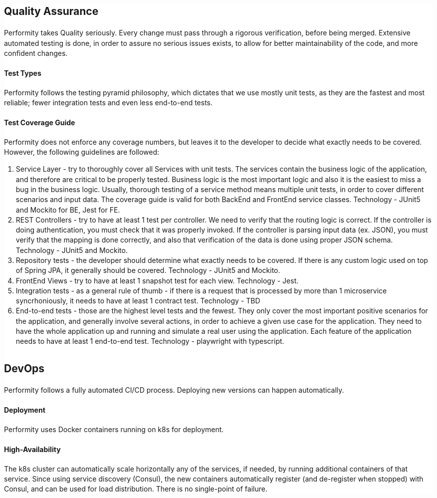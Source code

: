 


## Quality Assurance
Performity takes Quality seriously.
Every change must pass through a rigorous verification, before being merged.
Extensive automated testing is done, in order to assure no serious issues exists, to allow for better maintainability of the code, and more confident changes.


#### Test Types
Performity follows the testing pyramid philosophy, which dictates that we use mostly unit tests, as they are the fastest and most reliable; fewer integration tests and even less end-to-end tests.


#### Test Coverage Guide
Performity does not enforce any coverage numbers, but leaves it to the developer to decide what exactly needs to be covered.
However, the following guidelines are followed:
1. Service Layer - try to thoroughly cover all Services with unit tests. The services contain the business logic of the application, and therefore are critical to be properly tested. Business logic is the most important logic and also it is the easiest to miss a bug in the business logic. Usually, thorough testing of a service method means multiple unit tests, in order to cover different scenarios and input data. The coverage guide is valid for both BackEnd and FrontEnd service classes. Technology - JUnit5 and Mockito for BE, Jest for FE.
2. REST Controllers - try to have at least 1 test per controller. We need to verify that the routing logic is correct. If the controller is doing authentication, you must check that it was properly invoked. If the controller is parsing input data (ex. JSON), you must verify that the mapping is done correctly, and also that verification of the data is done using proper JSON schema. Technology - JUnit5 and Mockito.
3. Repository tests - the developer should determine what exactly needs to be covered. If there is any custom logic used on top of Spring JPA, it generally should be covered. Technology - JUnit5 and Mockito.
4. FrontEnd Views - try to have at least 1 snapshot test for each view. Technology - Jest.
5. Integration tests - as a general rule of thumb - if there is a request that is processed by more than 1 microservice syncrhoniously, it needs to have at least 1 contract test. Technology - TBD
6. End-to-end tests - those are the highest level tests and the fewest. They only cover the most important positive scenarios for the application, and generally involve several actions, in order to achieve a given use case for the application. They need to have the whole application up and running and simulate a real user using the application. Each feature of the application needs to have at least 1 end-to-end test. Technology - playwright with typescript.



## DevOps
Performity follows a fully automated CI/CD process. Deploying new versions can happen automatically.

#### Deployment
Performity uses Docker containers running on k8s for deployment. 


#### High-Availability
The k8s cluster can automatically scale horizontally any of the services, if needed, by running additional containers of that service. Since using service discovery (Consul), the new containers automatically register (and de-register when stopped) with Consul, and can be used for load distribution.
There is no single-point of failure.
